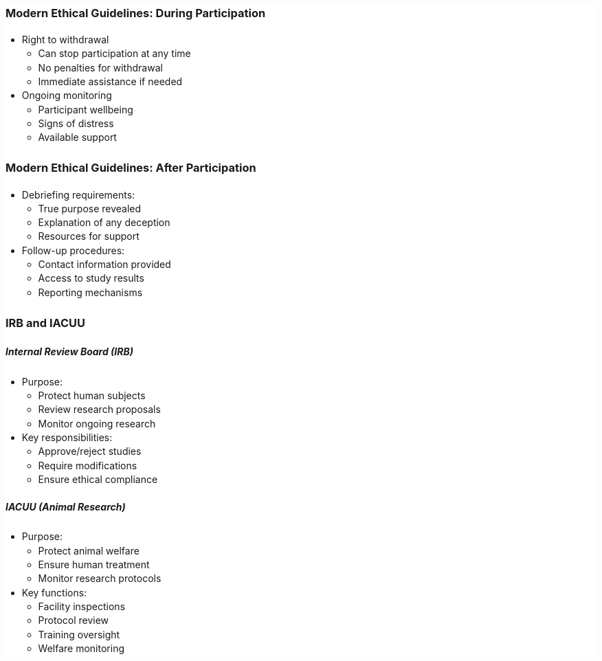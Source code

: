 ### Modern Ethical Guidelines: During Participation

- Right to withdrawal
	- Can stop participation at any time
	- No penalties for withdrawal
	- Immediate assistance if needed
- Ongoing monitoring
	- Participant wellbeing
	- Signs of distress
	- Available support

### Modern Ethical Guidelines: After Participation

- Debriefing requirements:
	- True purpose revealed
	- Explanation of any deception
	- Resources for support
- Follow-up procedures:
	- Contact information provided
	- Access to study results
	- Reporting mechanisms

### IRB and IACUU

##### Internal Review Board (IRB)

- Purpose:
	- Protect human subjects
	- Review research proposals
	- Monitor ongoing research
- Key responsibilities:
	- Approve/reject studies
	- Require modifications
	- Ensure ethical compliance

##### IACUU (Animal Research)

- Purpose:
	- Protect animal welfare
	- Ensure human treatment
	- Monitor research protocols
- Key functions:
	- Facility inspections
	- Protocol review
	- Training oversight
	- Welfare monitoring
